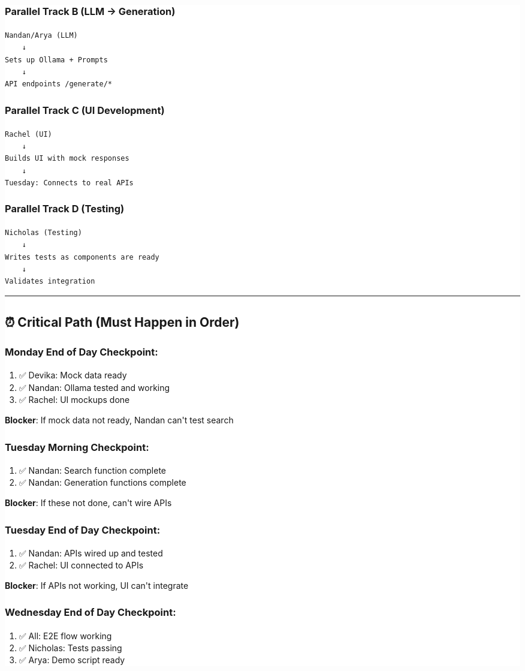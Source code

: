 ### **Parallel Track B** (LLM → Generation)
```
Nandan/Arya (LLM)
    ↓
Sets up Ollama + Prompts
    ↓
API endpoints /generate/*
```

### **Parallel Track C** (UI Development)
```
Rachel (UI)
    ↓
Builds UI with mock responses
    ↓
Tuesday: Connects to real APIs
```

### **Parallel Track D** (Testing)
```
Nicholas (Testing)
    ↓
Writes tests as components are ready
    ↓
Validates integration
```

---

## ⏰ Critical Path (Must Happen in Order)

### **Monday End of Day Checkpoint**:
1. ✅ Devika: Mock data ready
2. ✅ Nandan: Ollama tested and working
3. ✅ Rachel: UI mockups done

**Blocker**: If mock data not ready, Nandan can't test search

### **Tuesday Morning Checkpoint**:
1. ✅ Nandan: Search function complete
2. ✅ Nandan: Generation functions complete

**Blocker**: If these not done, can't wire APIs

### **Tuesday End of Day Checkpoint**:
1. ✅ Nandan: APIs wired up and tested
2. ✅ Rachel: UI connected to APIs

**Blocker**: If APIs not working, UI can't integrate

### **Wednesday End of Day Checkpoint**:
1. ✅ All: E2E flow working
2. ✅ Nicholas: Tests passing
3. ✅ Arya: Demo script ready
